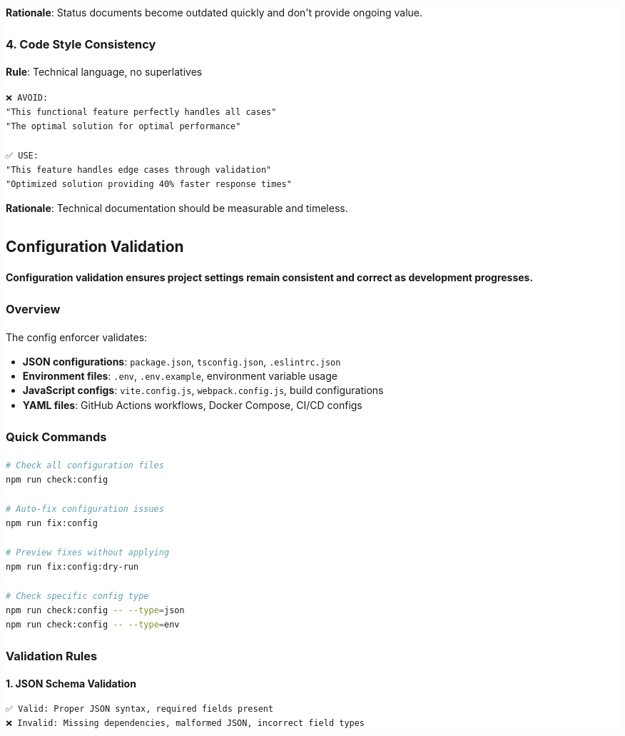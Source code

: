 **Rationale**: Status documents become outdated quickly and don't provide ongoing value.

### 4. Code Style Consistency

**Rule**: Technical language, no superlatives

```markdown
❌ AVOID:
"This functional feature perfectly handles all cases"
"The optimal solution for optimal performance"

✅ USE:
"This feature handles edge cases through validation"
"Optimized solution providing 40% faster response times"
```

**Rationale**: Technical documentation should be measurable and timeless.

## Configuration Validation

**Configuration validation ensures project settings remain consistent and correct as development progresses.**

### Overview

The config enforcer validates:
- **JSON configurations**: `package.json`, `tsconfig.json`, `.eslintrc.json`
- **Environment files**: `.env`, `.env.example`, environment variable usage
- **JavaScript configs**: `vite.config.js`, `webpack.config.js`, build configurations  
- **YAML files**: GitHub Actions workflows, Docker Compose, CI/CD configs

### Quick Commands

```bash
# Check all configuration files
npm run check:config

# Auto-fix configuration issues  
npm run fix:config

# Preview fixes without applying
npm run fix:config:dry-run

# Check specific config type
npm run check:config -- --type=json
npm run check:config -- --type=env
```

### Validation Rules

**1. JSON Schema Validation**
```bash
✅ Valid: Proper JSON syntax, required fields present
❌ Invalid: Missing dependencies, malformed JSON, incorrect field types
```
